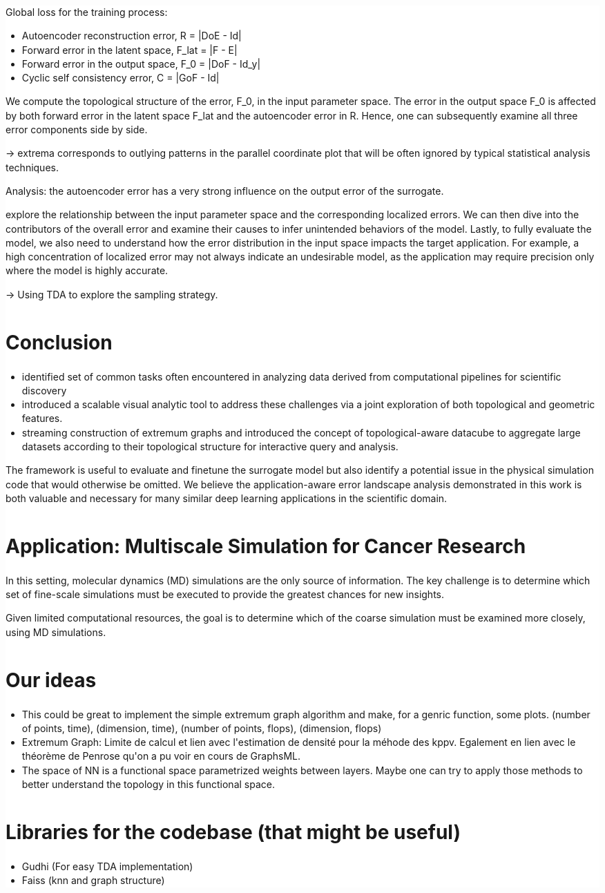 Global loss for the training process:
- Autoencoder reconstruction error, R = |DoE - Id|
- Forward error in the latent space, F_lat = |F - E|
- Forward error in the output space, F_0 = |DoF - Id_y|
- Cyclic self consistency error, C  = |GoF - Id|

We compute the topological structure of the error, F_0, in the input parameter space.
The error in the output space F_0 is affected by both forward error in the latent space F_lat and the autoencoder error in R. Hence, one can subsequently examine all three error components side by side.

-> extrema corresponds to outlying patterns in the parallel coordinate plot that will be often ignored by typical statistical analysis techniques.

Analysis: the autoencoder error has a very strong influence on the output error of the surrogate.

explore
the relationship between the input parameter space and the corresponding localized errors. We can then dive into the contributors of the overall error and examine their causes to infer unintended behaviors of the model. Lastly, to fully evaluate the model, we also need to understand how the error distribution in the input space impacts the target application. For example, a high concentration of localized error may not always indicate an undesirable model, as the application may require precision only where the model is highly accurate.

-> Using TDA to explore the sampling strategy.

# Conclusion
 
- identified set of common tasks often encountered in analyzing data derived from computational pipelines for scientific discovery 
- introduced a scalable visual analytic tool to address these challenges via a joint exploration of both topological and geometric features.
 - streaming construction of extremum graphs and introduced the concept of topological-aware
datacube to aggregate large datasets according to their topological structure for interactive query and analysis.

The framework is useful to evaluate and finetune the surrogate model but also identify a potential issue in the physical simulation code that would otherwise be omitted. We believe the application-aware error landscape analysis demonstrated in this work is both valuable and necessary for many similar deep learning applications in the scientific domain.

# Application: Multiscale Simulation for Cancer Research

In this setting, molecular dynamics (MD) simulations are the only source of information.
The key challenge is to determine which set of fine-scale simulations must be executed to provide the greatest chances for new insights.

Given limited computational resources, the goal is to determine which of the coarse simulation must be examined more closely, using MD simulations.

# Our ideas
- This could be great to implement the simple extremum graph algorithm and make, for a genric function, some plots. (number of points, time), (dimension, time), (number of points, flops), (dimension, flops)
- Extremum Graph: Limite de calcul et lien avec l'estimation de densité pour la méhode des kppv. Egalement en lien avec le théorème de Penrose qu'on a pu voir en cours de GraphsML.
- The space of NN is a functional space parametrized weights between layers. Maybe one can try to apply those methods to better understand the topology in this functional space.

# Libraries for the codebase (that might be useful)
- Gudhi (For easy TDA implementation)
- Faiss (knn and graph structure)

